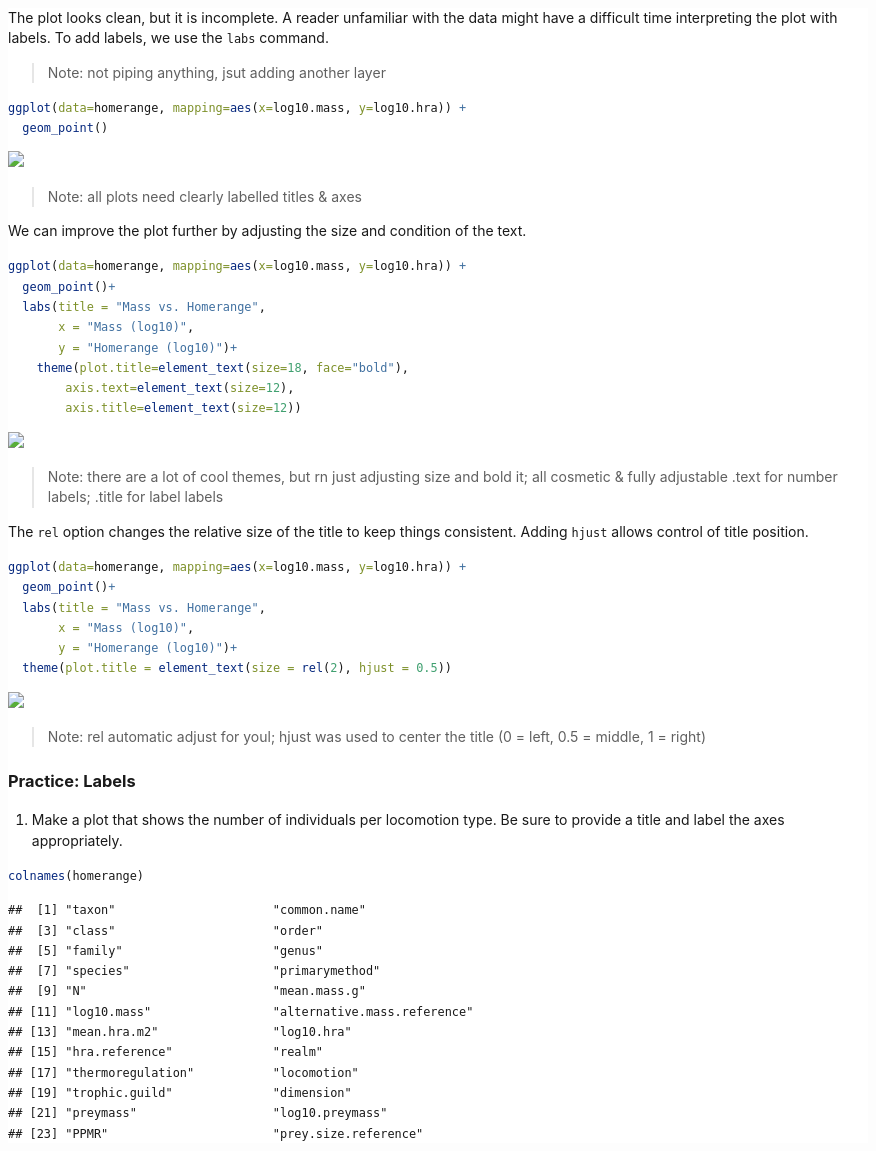 The plot looks clean, but it is incomplete. A reader unfamiliar with the data might have a difficult time interpreting the plot with labels. To add labels, we use the `labs` command.
> Note: not piping anything, jsut adding another layer


```r
ggplot(data=homerange, mapping=aes(x=log10.mass, y=log10.hra)) +
  geom_point()
```

![](Lab7_class_notes_files/figure-html/unnamed-chunk-10-1.png)
> Note: all plots need clearly labelled titles & axes

We can improve the plot further by adjusting the size and condition of the text.

```r
ggplot(data=homerange, mapping=aes(x=log10.mass, y=log10.hra)) +
  geom_point()+
  labs(title = "Mass vs. Homerange",
       x = "Mass (log10)",
       y = "Homerange (log10)")+
    theme(plot.title=element_text(size=18, face="bold"),
        axis.text=element_text(size=12),
        axis.title=element_text(size=12))
```

![](Lab7_class_notes_files/figure-html/unnamed-chunk-11-1.png)
> Note: there are a lot of cool themes, but rn just adjusting size and bold it; all cosmetic & fully adjustable 
> .text for number labels; .title for label labels

The `rel` option changes the relative size of the title to keep things consistent. Adding `hjust` allows control of title position.

```r
ggplot(data=homerange, mapping=aes(x=log10.mass, y=log10.hra)) +
  geom_point()+
  labs(title = "Mass vs. Homerange",
       x = "Mass (log10)",
       y = "Homerange (log10)")+ 
  theme(plot.title = element_text(size = rel(2), hjust = 0.5))
```

![](Lab7_class_notes_files/figure-html/unnamed-chunk-12-1.png)
> Note: rel automatic adjust for youl; hjust was used to center the title (0 = left, 0.5 = middle, 1 = right)

### Practice: Labels
1. Make a plot that shows the number of individuals per locomotion type. Be sure to provide a title and label the axes appropriately.

```r
colnames(homerange)
```

```
##  [1] "taxon"                      "common.name"               
##  [3] "class"                      "order"                     
##  [5] "family"                     "genus"                     
##  [7] "species"                    "primarymethod"             
##  [9] "N"                          "mean.mass.g"               
## [11] "log10.mass"                 "alternative.mass.reference"
## [13] "mean.hra.m2"                "log10.hra"                 
## [15] "hra.reference"              "realm"                     
## [17] "thermoregulation"           "locomotion"                
## [19] "trophic.guild"              "dimension"                 
## [21] "preymass"                   "log10.preymass"            
## [23] "PPMR"                       "prey.size.reference"
```